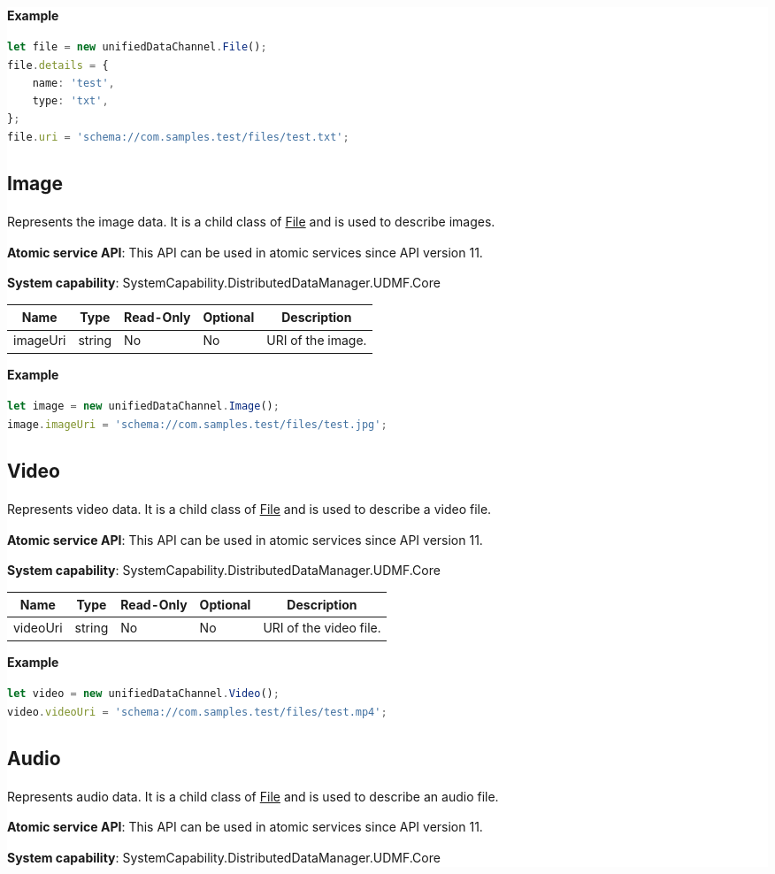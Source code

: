 **Example**

```ts
let file = new unifiedDataChannel.File();
file.details = {
    name: 'test',
    type: 'txt',
};
file.uri = 'schema://com.samples.test/files/test.txt';
```

## Image

Represents the image data. It is a child class of [File](#file) and is used to describe images.

**Atomic service API**: This API can be used in atomic services since API version 11.

**System capability**: SystemCapability.DistributedDataManager.UDMF.Core

| Name| Type| Read-Only| Optional| Description|
| -------- | -------- | -------- | -------- | -------- |
| imageUri | string | No| No| URI of the image.|

**Example**

```ts
let image = new unifiedDataChannel.Image();
image.imageUri = 'schema://com.samples.test/files/test.jpg';
```

## Video

Represents video data. It is a child class of [File](#file) and is used to describe a video file.

**Atomic service API**: This API can be used in atomic services since API version 11.

**System capability**: SystemCapability.DistributedDataManager.UDMF.Core

| Name| Type| Read-Only| Optional| Description|
| -------- | -------- | -------- | -------- | -------- |
| videoUri | string | No| No| URI of the video file.|

**Example**

```ts
let video = new unifiedDataChannel.Video();
video.videoUri = 'schema://com.samples.test/files/test.mp4';
```

## Audio

Represents audio data. It is a child class of [File](#file) and is used to describe an audio file.

**Atomic service API**: This API can be used in atomic services since API version 11.

**System capability**: SystemCapability.DistributedDataManager.UDMF.Core

